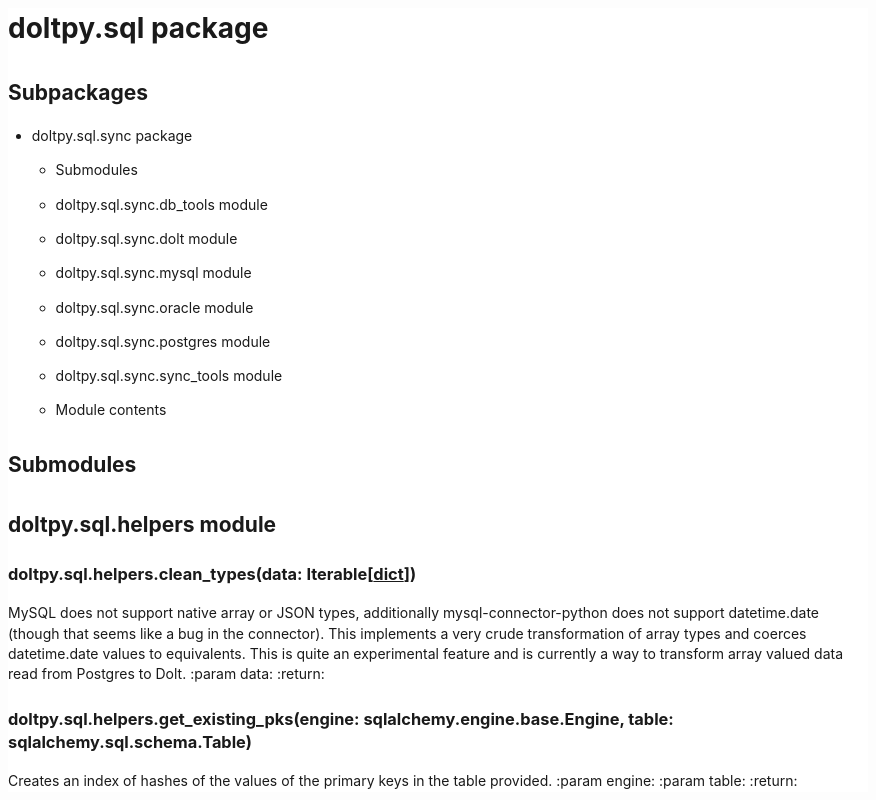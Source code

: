 # doltpy.sql package

## Subpackages


* doltpy.sql.sync package


    * Submodules


    * doltpy.sql.sync.db_tools module


    * doltpy.sql.sync.dolt module


    * doltpy.sql.sync.mysql module


    * doltpy.sql.sync.oracle module


    * doltpy.sql.sync.postgres module


    * doltpy.sql.sync.sync_tools module


    * Module contents


## Submodules

## doltpy.sql.helpers module


### doltpy.sql.helpers.clean_types(data: Iterable[[dict](https://docs.python.org/3/library/stdtypes.html#dict)])
MySQL does not support native array or JSON types, additionally mysql-connector-python does not support
datetime.date (though that seems like a bug in the connector). This implements a very crude transformation of array
types and coerces datetime.date values to equivalents. This is quite an experimental feature and is currently a way
to transform array valued data read from Postgres to Dolt.
:param data:
:return:


### doltpy.sql.helpers.get_existing_pks(engine: sqlalchemy.engine.base.Engine, table: sqlalchemy.sql.schema.Table)
Creates an index of hashes of the values of the primary keys in the table provided.
:param engine:
:param table:
:return:
